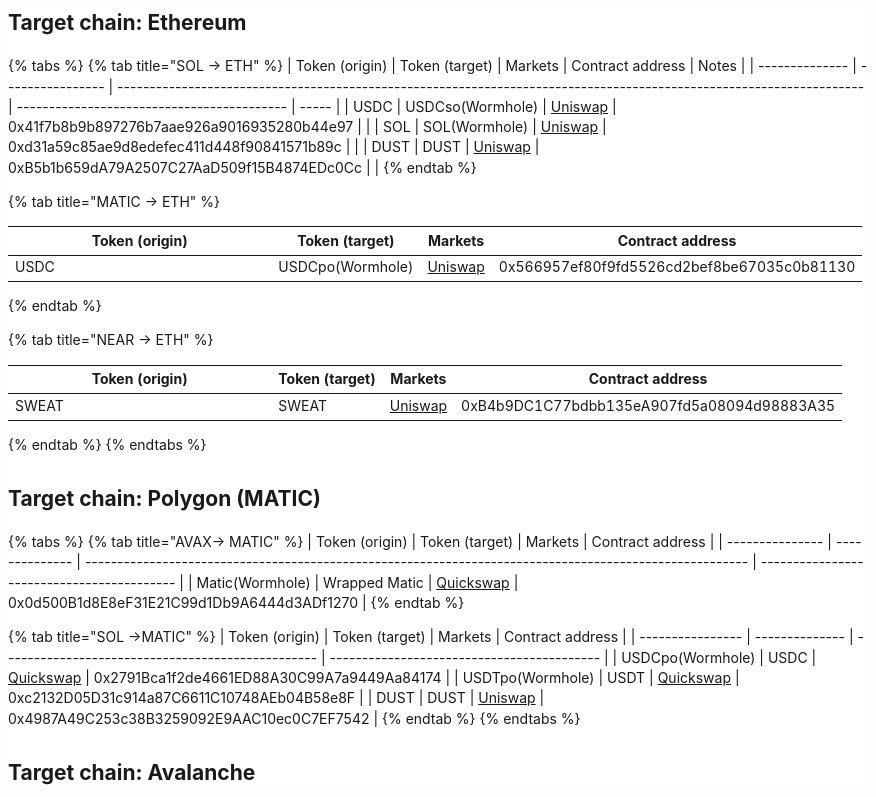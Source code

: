 ## Target chain: Ethereum

{% tabs %}
{% tab title="SOL -> ETH" %}
| Token (origin) | Token (target)   | Markets                                                                                                              | Contract address                           | Notes |
| -------------- | ---------------- | -------------------------------------------------------------------------------------------------------------------- | ------------------------------------------ | ----- |
| USDC           | USDCso(Wormhole) | [Uniswap](https://app.uniswap.org/#/swap?exactField=input\&inputCurrency=0x41f7b8b9b897276b7aae926a9016935280b44e97) | 0x41f7b8b9b897276b7aae926a9016935280b44e97 |       |
| SOL            | SOL(Wormhole)    | [Uniswap](https://app.uniswap.org/#/swap?exactField=input\&inputCurrency=0xd31a59c85ae9d8edefec411d448f90841571b89c) | 0xd31a59c85ae9d8edefec411d448f90841571b89c |       |
| DUST           | DUST             | [Uniswap](https://app.uniswap.org/#/pool/472017)                                                                     | 0xB5b1b659dA79A2507C27AaD509f15B4874EDc0Cc |       |
{% endtab %}

{% tab title="MATIC -> ETH" %}
<table><thead><tr><th width="249.33333333333331">Token (origin)</th><th>Token (target)</th><th>Markets</th><th>Contract address</th></tr></thead><tbody><tr><td>USDC</td><td>USDCpo(Wormhole)</td><td><a href="https://app.uniswap.org/#/swap?exactField=input&#x26;inputCurrency=0x566957ef80f9fd5526cd2bef8be67035c0b81130">Uniswap</a></td><td>0x566957ef80f9fd5526cd2bef8be67035c0b81130</td></tr></tbody></table>
{% endtab %}

{% tab title="NEAR -> ETH" %}
<table><thead><tr><th width="249.33333333333331">Token (origin)</th><th>Token (target)</th><th>Markets</th><th>Contract address</th></tr></thead><tbody><tr><td>SWEAT</td><td>SWEAT</td><td><a href="https://app.uniswap.org/#/swap?exactField=input&#x26;inputCurrency=0xB4b9DC1C77bdbb135eA907fd5a08094d98883A35">Uniswap</a></td><td>0xB4b9DC1C77bdbb135eA907fd5a08094d98883A35</td></tr></tbody></table>
{% endtab %}
{% endtabs %}



## Target chain: Polygon (MATIC)

{% tabs %}
{% tab title="AVAX-> MATIC" %}
| Token (origin)  | Token (target) | Markets                                                                                                 | Contract address                           |
| --------------- | -------------- | ------------------------------------------------------------------------------------------------------- | ------------------------------------------ |
| Matic(Wormhole) | Wrapped Matic  | [Quickswap](https://quickswap.exchange/#/swap?inputCurrency=0xa8d394fe7380b8ce6145d5f85e6ac22d4e91acde) | 0x0d500B1d8E8eF31E21C99d1Db9A6444d3ADf1270 |
{% endtab %}

{% tab title="SOL ->MATIC" %}
| Token (origin)   | Token (target) | Markets                                           | Contract address                           |
| ---------------- | -------------- | ------------------------------------------------- | ------------------------------------------ |
| USDCpo(Wormhole) | USDC           | [Quickswap](https://quickswap.exchange/#/pools)   | 0x2791Bca1f2de4661ED88A30C99A7a9449Aa84174 |
| USDTpo(Wormhole) | USDT           | [Quickswap](https://quickswap.exchange/#/pools)   | 0xc2132D05D31c914a87C6611C10748AEb04B58e8F |
| DUST             | DUST           | [Uniswap](https://app.uniswap.org/#/pools/797652) | 0x4987A49C253c38B3259092E9AAC10ec0C7EF7542 |
{% endtab %}
{% endtabs %}

## Target chain: Avalanche
